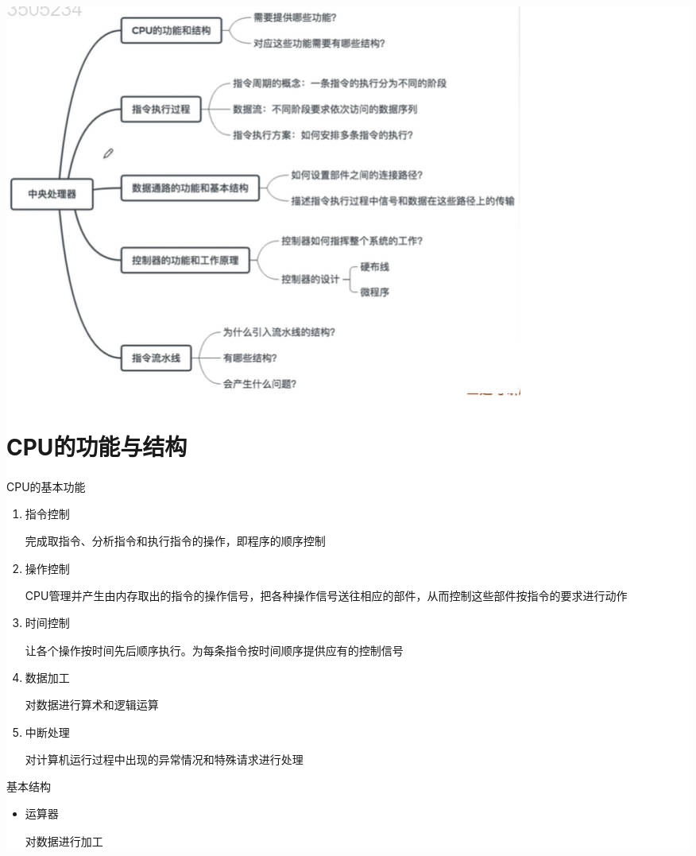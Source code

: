 <img src="./第五章图片/第五章总览.jpg">

# CPU的功能与结构

CPU的基本功能

1. 指令控制
    
    完成取指令、分析指令和执行指令的操作，即程序的顺序控制

2. 操作控制
 
    CPU管理并产生由内存取出的指令的操作信号，把各种操作信号送往相应的部件，从而控制这些部件按指令的要求进行动作

3. 时间控制

    让各个操作按时间先后顺序执行。为每条指令按时间顺序提供应有的控制信号

4. 数据加工

    对数据进行算术和逻辑运算

5. 中断处理

    对计算机运行过程中出现的异常情况和特殊请求进行处理

基本结构

- 运算器

    对数据进行加工
